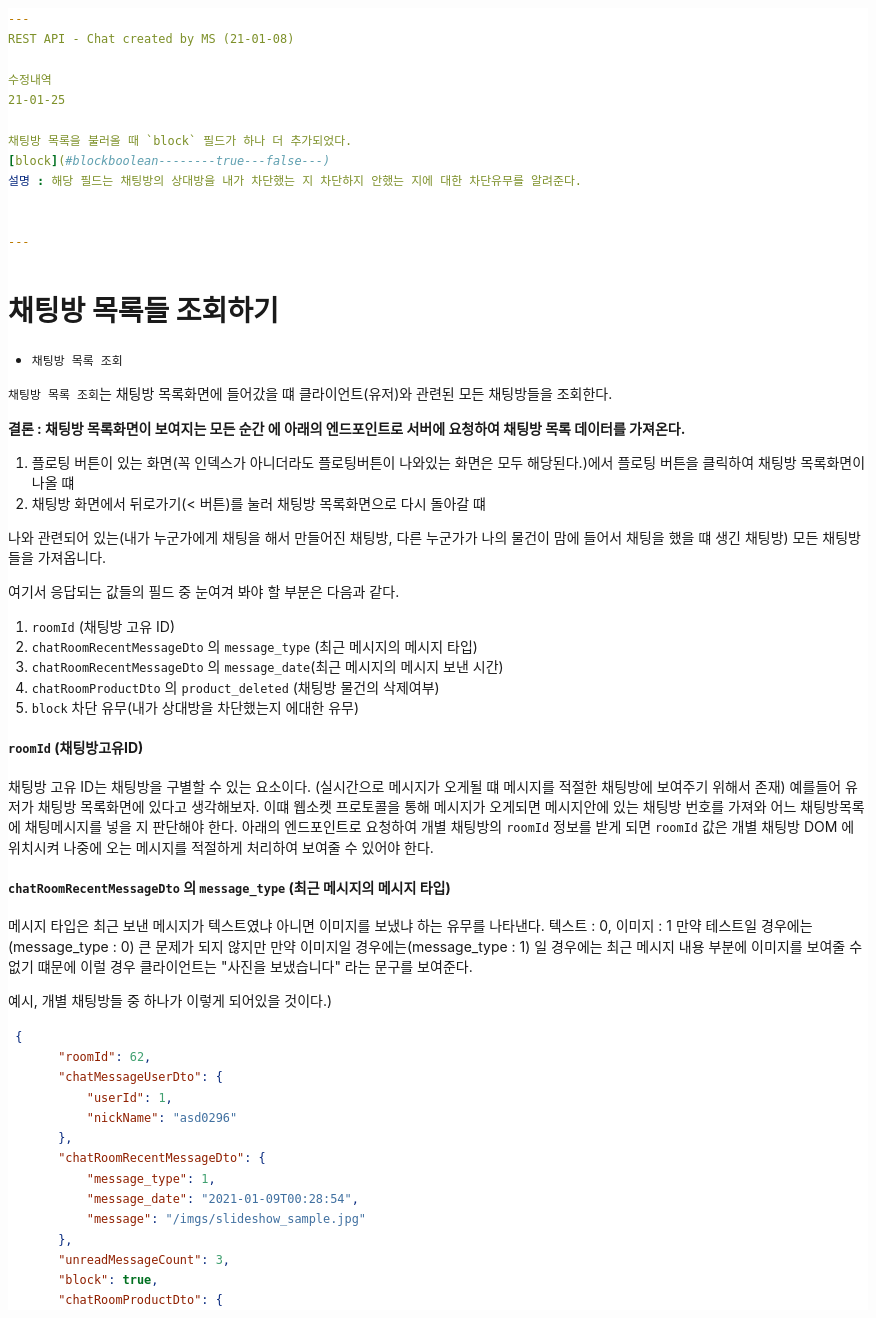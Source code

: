 ```yaml
---
REST API - Chat created by MS (21-01-08)

수정내역
21-01-25

채팅방 목록을 불러올 때 `block` 필드가 하나 더 추가되었다.
[block](#blockboolean--------true---false---)
설명 : 해당 필드는 채팅방의 상대방을 내가 차단했는 지 차단하지 안했는 지에 대한 차단유무를 알려준다. 


---
```


# 채팅방 목록들 조회하기 

- `채팅방 목록 조회`

`채팅방 목록 조회`는 채팅방 목록화면에 들어갔을 떄 클라이언트(유저)와 관련된 모든 채팅방들을 조회한다. 


**결론 : 채팅방 목록화면이 보여지는 모든 순간 에 아래의 엔드포인트로 서버에 요청하여 채팅방 목록 데이터를 가져온다.**  

1. 플로팅 버튼이 있는 화면(꼭 인덱스가 아니더라도 플로팅버튼이 나와있는 화면은 모두 해당된다.)에서 플로팅 버튼을 클릭하여 채팅방 목록화면이 나올 떄 
2. 채팅방 화면에서 뒤로가기(< 버튼)를 눌러 채팅방 목록화면으로 다시 돌아갈 떄

나와 관련되어 있는(내가 누군가에게 채팅을 해서 만들어진 채팅방, 다른 누군가가 나의 물건이 맘에 들어서 채팅을 했을 떄 생긴 채팅방) 모든 채팅방들을 가져옵니다.
 
 여기서 응답되는 값들의 필드 중 눈여겨 봐야 할 부분은 다음과 같다.
 1. `roomId` (채팅방 고유 ID)  
 2. `chatRoomRecentMessageDto` 의 `message_type` (최근 메시지의 메시지 타입)
 3. `chatRoomRecentMessageDto` 의 `message_date`(최근 메시지의 메시지 보낸 시간) 
 4. `chatRoomProductDto` 의 `product_deleted` (채팅방 물건의 삭제여부)
 5. `block` 차단 유무(내가 상대방을 차단했는지 에대한 유무)
 
 
 #### `roomId` (채팅방고유ID) 
 채팅방 고유 ID는 채팅방을 구별할 수 있는 요소이다. (실시간으로 메시지가 오게될 떄 메시지를 적절한 채팅방에 보여주기 위해서 존재) 
 예를들어 유저가 채팅방 목록화면에 있다고 생각해보자. 이떄 웹소켓 프로토콜을 통해 메시지가 오게되면 메시지안에 있는 채팅방 번호를 가져와 어느 채팅방목록에 채팅메시지를 
 넣을 지 판단해야 한다. 아래의 엔드포인트로 요청하여 개별 채팅방의 `roomId` 정보를 받게 되면 `roomId` 값은 개별 채팅방 DOM 에 위치시켜 나중에 오는 메시지를 
 적절하게 처리하여 보여줄 수 있어야 한다.
 
 
 #### `chatRoomRecentMessageDto` 의 `message_type` (최근 메시지의 메시지 타입)
 메시지 타입은 최근 보낸 메시지가 텍스트였냐 아니면 이미지를 보냈냐 하는 유무를 나타낸다. 텍스트 : 0, 이미지 : 1
 만약 테스트일 경우에는(message_type : 0) 큰 문제가 되지 않지만
 만약 이미지일 경우에는(message_type : 1) 일 경우에는 최근 메시지 내용 부분에 이미지를 보여줄 수 없기 떄문에 이럴 경우 클라이언트는 "사진을 보냈습니다" 라는 문구를 보여준다. 
 
예시, 개별 채팅방들 중 하나가 이렇게 되어있을 것이다.)
 ```json
  {
        "roomId": 62,
        "chatMessageUserDto": {
            "userId": 1,
            "nickName": "asd0296"
        },
        "chatRoomRecentMessageDto": {
            "message_type": 1,
            "message_date": "2021-01-09T00:28:54",
            "message": "/imgs/slideshow_sample.jpg"
        },
        "unreadMessageCount": 3,
        "block": true,
        "chatRoomProductDto": {
 ```